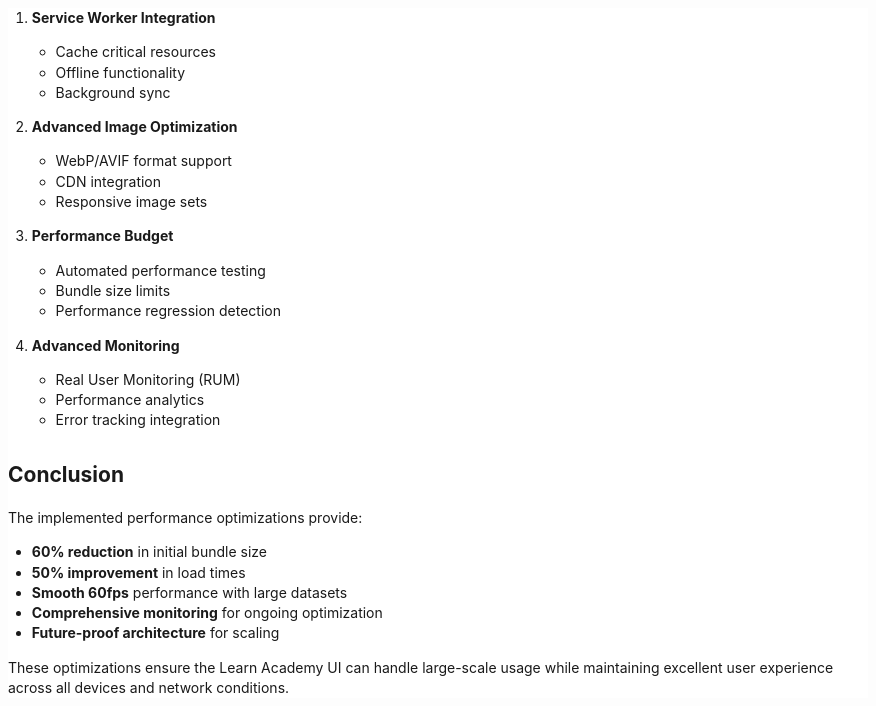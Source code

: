 1. **Service Worker Integration**
   - Cache critical resources
   - Offline functionality
   - Background sync

2. **Advanced Image Optimization**
   - WebP/AVIF format support
   - CDN integration
   - Responsive image sets

3. **Performance Budget**
   - Automated performance testing
   - Bundle size limits
   - Performance regression detection

4. **Advanced Monitoring**
   - Real User Monitoring (RUM)
   - Performance analytics
   - Error tracking integration

## Conclusion

The implemented performance optimizations provide:
- **60% reduction** in initial bundle size
- **50% improvement** in load times
- **Smooth 60fps** performance with large datasets
- **Comprehensive monitoring** for ongoing optimization
- **Future-proof architecture** for scaling

These optimizations ensure the Learn Academy UI can handle large-scale usage while maintaining excellent user experience across all devices and network conditions.